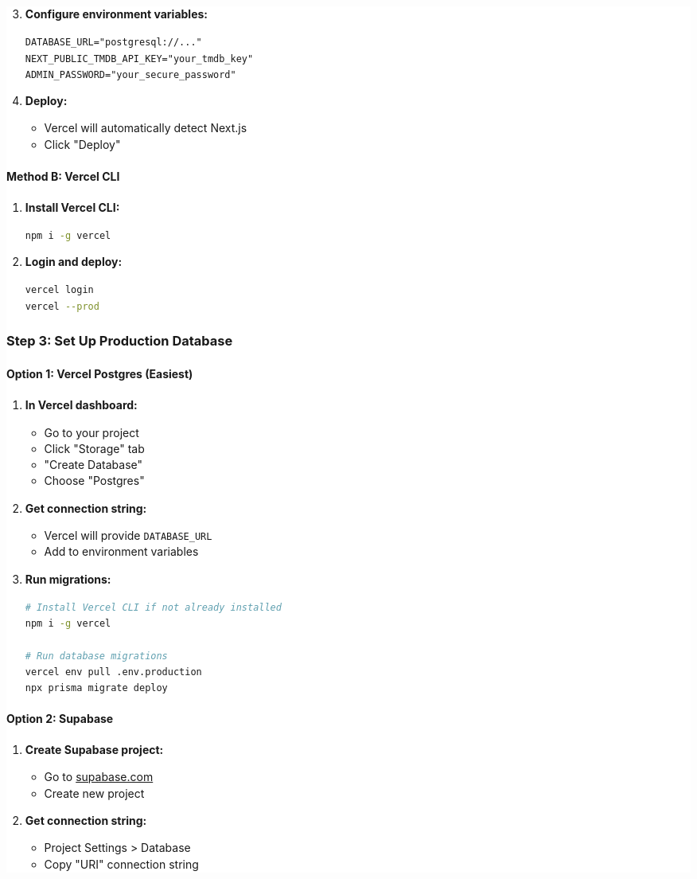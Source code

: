3. **Configure environment variables:**
   ```env
   DATABASE_URL="postgresql://..."
   NEXT_PUBLIC_TMDB_API_KEY="your_tmdb_key"
   ADMIN_PASSWORD="your_secure_password"
   ```

4. **Deploy:**
   - Vercel will automatically detect Next.js
   - Click "Deploy"

#### Method B: Vercel CLI
1. **Install Vercel CLI:**
   ```bash
   npm i -g vercel
   ```

2. **Login and deploy:**
   ```bash
   vercel login
   vercel --prod
   ```

### Step 3: Set Up Production Database

#### Option 1: Vercel Postgres (Easiest)
1. **In Vercel dashboard:**
   - Go to your project
   - Click "Storage" tab
   - "Create Database"
   - Choose "Postgres"

2. **Get connection string:**
   - Vercel will provide `DATABASE_URL`
   - Add to environment variables

3. **Run migrations:**
   ```bash
   # Install Vercel CLI if not already installed
   npm i -g vercel
   
   # Run database migrations
   vercel env pull .env.production
   npx prisma migrate deploy
   ```

#### Option 2: Supabase
1. **Create Supabase project:**
   - Go to [supabase.com](https://supabase.com)
   - Create new project

2. **Get connection string:**
   - Project Settings > Database
   - Copy "URI" connection string
